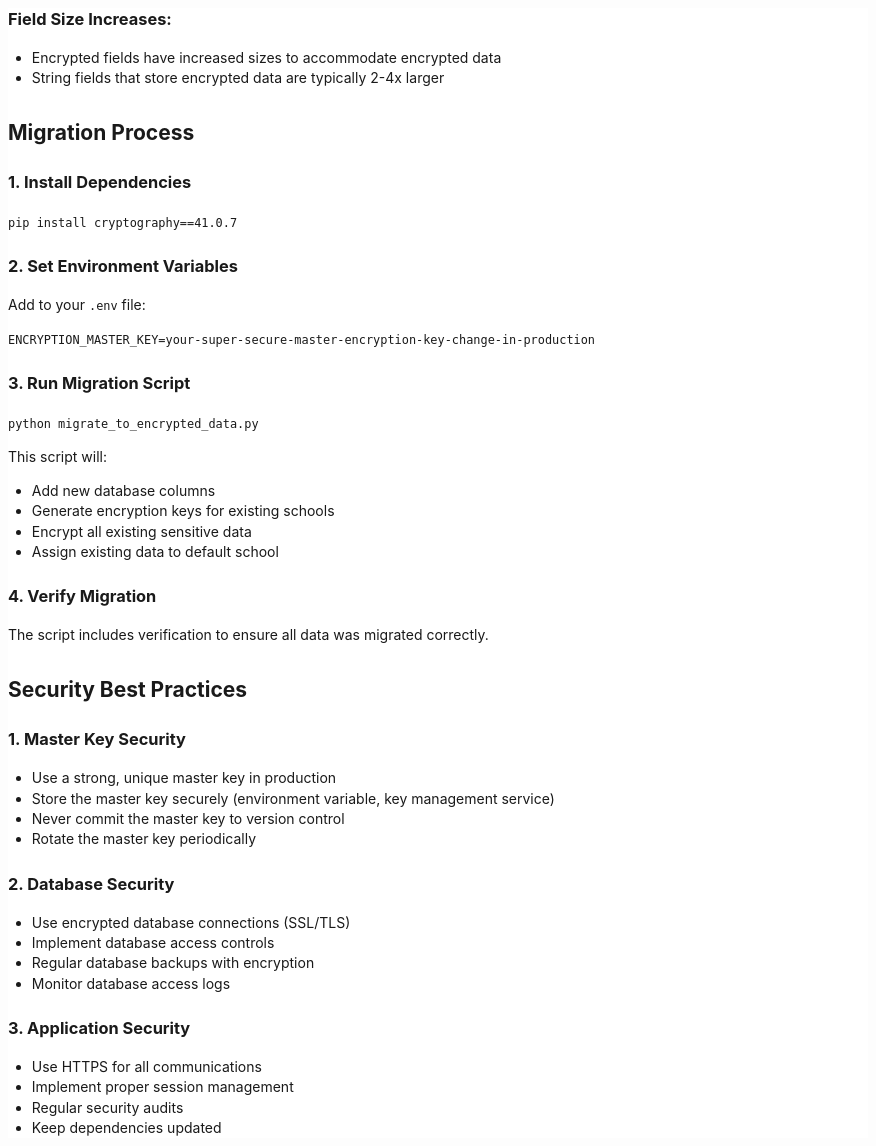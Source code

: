 ### Field Size Increases:
- Encrypted fields have increased sizes to accommodate encrypted data
- String fields that store encrypted data are typically 2-4x larger

## Migration Process

### 1. Install Dependencies
```bash
pip install cryptography==41.0.7
```

### 2. Set Environment Variables
Add to your `.env` file:
```
ENCRYPTION_MASTER_KEY=your-super-secure-master-encryption-key-change-in-production
```

### 3. Run Migration Script
```bash
python migrate_to_encrypted_data.py
```

This script will:
- Add new database columns
- Generate encryption keys for existing schools
- Encrypt all existing sensitive data
- Assign existing data to default school

### 4. Verify Migration
The script includes verification to ensure all data was migrated correctly.

## Security Best Practices

### 1. Master Key Security
- Use a strong, unique master key in production
- Store the master key securely (environment variable, key management service)
- Never commit the master key to version control
- Rotate the master key periodically

### 2. Database Security
- Use encrypted database connections (SSL/TLS)
- Implement database access controls
- Regular database backups with encryption
- Monitor database access logs

### 3. Application Security
- Use HTTPS for all communications
- Implement proper session management
- Regular security audits
- Keep dependencies updated
